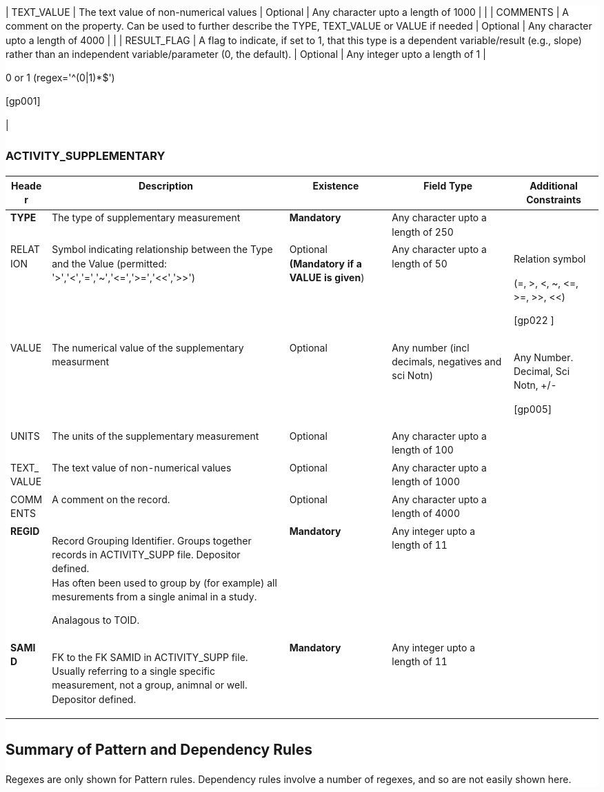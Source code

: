 | TEXT\_VALUE  | The text value of non-numerical values                                                                                                                       | Optional                                     | Any character upto a length of 1000                |                                                                                               |
| COMMENTS     | A comment on the property. Can be used to further describe the TYPE, TEXT\_VALUE or VALUE  if needed                                                         | Optional                                     | Any character upto a length of 4000                |                                                                                               |
| RESULT\_FLAG | A flag to indicate, if set to 1, that this type is a dependent variable/result (e.g., slope) rather than an independent variable/parameter (0, the default). | Optional                                     | Any integer upto a length of 1                     | <p>0 or 1 (regex='^(0|1)*$')</p><p>[gp001]</p>                                                |

### ACTIVITY\_SUPPLEMENTARY

| Header      | Description                                                                                                                                                                                                                      | Existence                                    | Field Type                                         | Additional Constraints                                                                        |
| ----------- | -------------------------------------------------------------------------------------------------------------------------------------------------------------------------------------------------------------------------------- | -------------------------------------------- | -------------------------------------------------- | --------------------------------------------------------------------------------------------- |
| **TYPE**    | The type of supplementary measurement                                                                                                                                                                                            | **Mandatory**                                | Any character upto a length of 250                 |                                                                                               |
| RELATION    | Symbol indicating relationship between the Type and the Value (permitted: '>','<','=','\~','<=','>=','<<','>>')                                                                                                                  | Optional **(Mandatory if a VALUE is given**) | Any character upto a length of 50                  | <p>Relation symbol </p><p>(=, >, &#x3C;, ~, &#x3C;=, >=, >>, &#x3C;&#x3C;)</p><p>[gp022 ]</p> |
| VALUE       | The numerical value of the supplementary measurment                                                                                                                                                                              | Optional                                     | Any number (incl decimals, negatives and sci Notn) | <p>Any Number. Decimal, Sci Notn, +/-</p><p>[gp005]</p>                                       |
| UNITS       | The units of the supplementary measurement                                                                                                                                                                                       | Optional                                     | Any character upto a length of 100                 |                                                                                               |
| TEXT\_VALUE | The text value of non-numerical values                                                                                                                                                                                           | Optional                                     | Any character upto a length of 1000                |                                                                                               |
| COMMENTS    | A comment on the record.                                                                                                                                                                                                         | Optional                                     | Any character upto a length of 4000                |                                                                                               |
| **REGID**   | <p>Record Grouping Identifier. Groups together records in ACTIVITY_SUPP file. Depositor defined. <br>Has often been used to group by (for example) all mesurements from a single animal in a study.</p><p>Analagous to TOID.</p> | **Mandatory**                                | Any integer upto a length of 11                    |                                                                                               |
| **SAMID**   | <p>FK to the FK SAMID in ACTIVITY_SUPP file. <br>Usually referring to a single specific measurement, not a group, animnal or well. <br>Depositor defined.</p>                                                                    | **Mandatory**                                | Any integer upto a length of 11                    |                                                                                               |

## Summary of Pattern and Dependency Rules

&#x20;Regexes are only shown for Pattern rules. Dependency rules involve a number of regexes, and so are not easily shown here.
